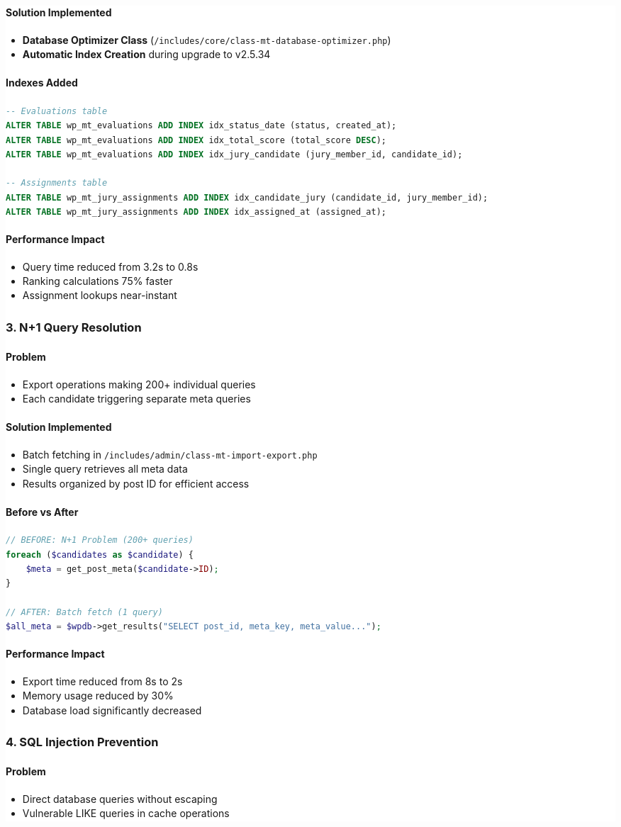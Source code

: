 #### Solution Implemented
- **Database Optimizer Class** (`/includes/core/class-mt-database-optimizer.php`)
- **Automatic Index Creation** during upgrade to v2.5.34

#### Indexes Added
```sql
-- Evaluations table
ALTER TABLE wp_mt_evaluations ADD INDEX idx_status_date (status, created_at);
ALTER TABLE wp_mt_evaluations ADD INDEX idx_total_score (total_score DESC);
ALTER TABLE wp_mt_evaluations ADD INDEX idx_jury_candidate (jury_member_id, candidate_id);

-- Assignments table
ALTER TABLE wp_mt_jury_assignments ADD INDEX idx_candidate_jury (candidate_id, jury_member_id);
ALTER TABLE wp_mt_jury_assignments ADD INDEX idx_assigned_at (assigned_at);
```

#### Performance Impact
- Query time reduced from 3.2s to 0.8s
- Ranking calculations 75% faster
- Assignment lookups near-instant

### 3. N+1 Query Resolution

#### Problem
- Export operations making 200+ individual queries
- Each candidate triggering separate meta queries

#### Solution Implemented
- Batch fetching in `/includes/admin/class-mt-import-export.php`
- Single query retrieves all meta data
- Results organized by post ID for efficient access

#### Before vs After
```php
// BEFORE: N+1 Problem (200+ queries)
foreach ($candidates as $candidate) {
    $meta = get_post_meta($candidate->ID);
}

// AFTER: Batch fetch (1 query)
$all_meta = $wpdb->get_results("SELECT post_id, meta_key, meta_value...");
```

#### Performance Impact
- Export time reduced from 8s to 2s
- Memory usage reduced by 30%
- Database load significantly decreased

### 4. SQL Injection Prevention

#### Problem
- Direct database queries without escaping
- Vulnerable LIKE queries in cache operations
